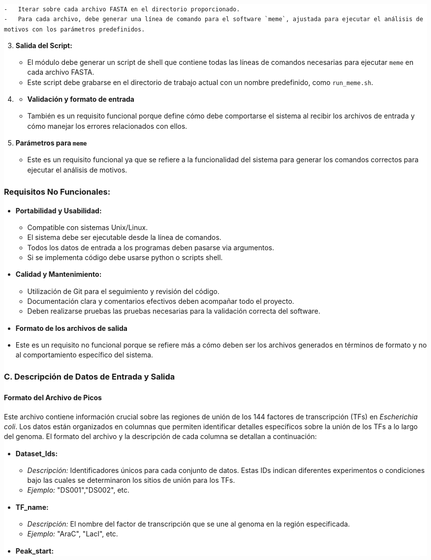     -   Iterar sobre cada archivo FASTA en el directorio proporcionado.
    -   Para cada archivo, debe generar una línea de comando para el software `meme`, ajustada para ejecutar el análisis de motivos con los parámetros predefinidos.
    
3.  **Salida del Script:**
    
    -   El módulo debe generar un script de shell que contiene todas las líneas de comandos necesarias para ejecutar `meme` en cada archivo FASTA.
    -   Este script debe grabarse en el directorio de trabajo actual con un nombre predefinido, como `run_meme.sh`.

4. -   **Validación y formato de entrada**
    
    -   También es un requisito funcional porque define cómo debe comportarse el sistema al recibir los archivos de entrada y cómo manejar los errores relacionados con ellos.
5.  **Parámetros para `meme`**
    
    -   Este es un requisito funcional ya que se refiere a la funcionalidad del sistema para generar los comandos correctos para ejecutar el análisis de motivos.
    

### **Requisitos No Funcionales:**

-   **Portabilidad y Usabilidad:**
    
    -   Compatible con sistemas Unix/Linux.
    -   El sistema debe ser ejecutable desde la línea de comandos.
    -   Todos los datos de entrada a los programas deben pasarse via argumentos.
    -   Si se implementa código debe usarse python o scripts shell.
    
-   **Calidad y Mantenimiento:**
    
    -   Utilización de Git para el seguimiento y revisión del código.
    -   Documentación clara y comentarios efectivos deben acompañar todo el proyecto.
    -   Deben realizarse pruebas las pruebas necesarias para la validación correcta del software.
- **Formato de los archivos de salida**

-   Este es un requisito no funcional porque se refiere más a cómo deben ser los archivos generados en términos de formato y no al comportamiento específico del sistema.


### C. Descripción de Datos de Entrada y Salida 

#### Formato del Archivo de Picos

Este archivo contiene información crucial sobre las regiones de unión de los 144 factores de transcripción (TFs) en _Escherichia coli_. Los datos están organizados en columnas que permiten identificar detalles específicos sobre la unión de los TFs a lo largo del genoma. El formato del archivo y la descripción de cada columna se detallan a continuación:

-   **Dataset_Ids:**
    
    -   _Descripción:_ Identificadores únicos para cada conjunto de datos. Estas IDs indican diferentes experimentos o condiciones bajo las cuales se determinaron los sitios de unión para los TFs.
    -   _Ejemplo:_ "DS001","DS002", etc.
-   **TF_name:**
    
    -   _Descripción:_ El nombre del factor de transcripción que se une al genoma en la región especificada.
    -   _Ejemplo:_ "AraC", "LacI", etc.
-   **Peak_start:**
    